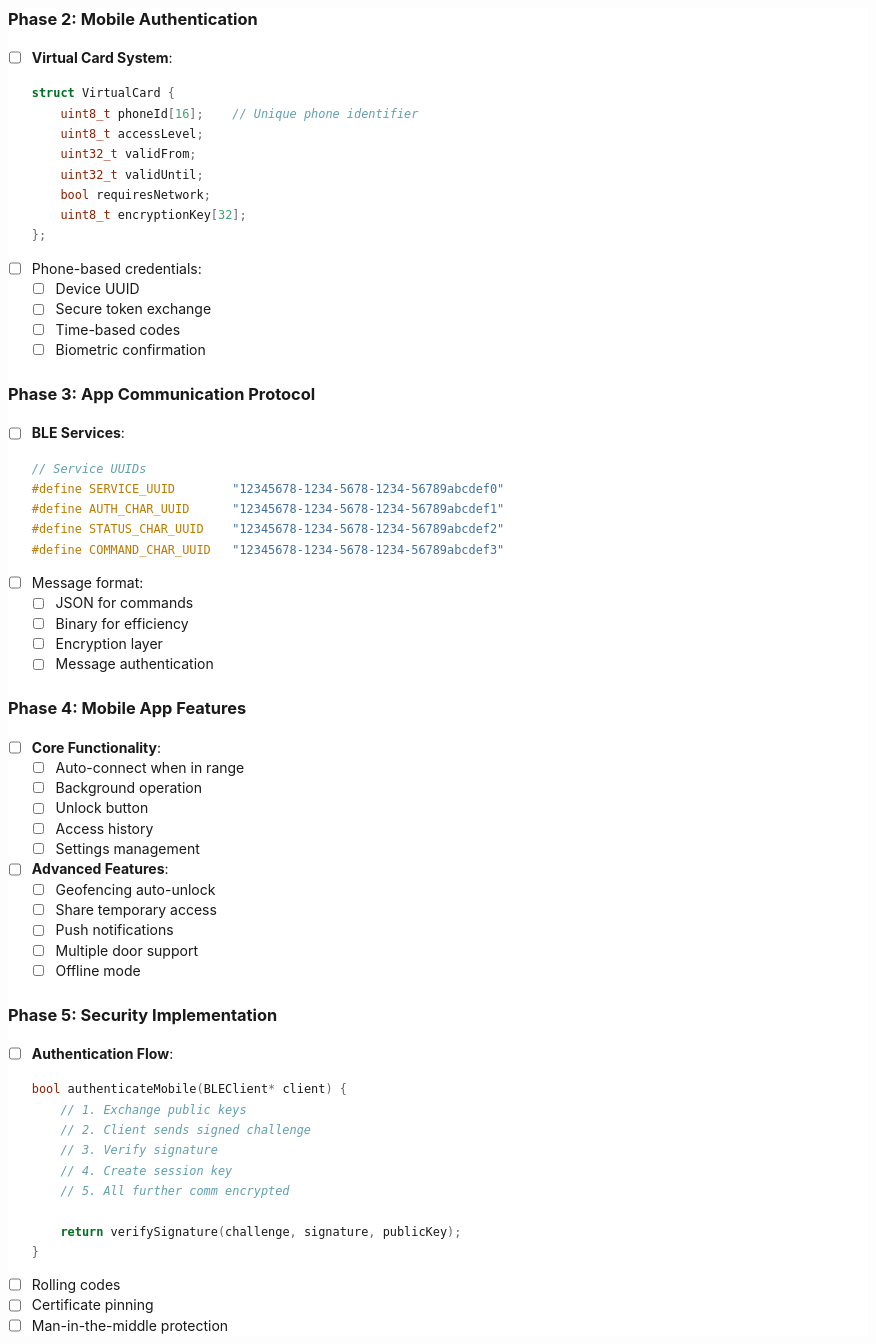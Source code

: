 ### Phase 2: Mobile Authentication
- [ ] **Virtual Card System**:
  ```cpp
  struct VirtualCard {
      uint8_t phoneId[16];    // Unique phone identifier
      uint8_t accessLevel;
      uint32_t validFrom;
      uint32_t validUntil;
      bool requiresNetwork;
      uint8_t encryptionKey[32];
  };
  ```
- [ ] Phone-based credentials:
  - [ ] Device UUID
  - [ ] Secure token exchange
  - [ ] Time-based codes
  - [ ] Biometric confirmation

### Phase 3: App Communication Protocol
- [ ] **BLE Services**:
  ```cpp
  // Service UUIDs
  #define SERVICE_UUID        "12345678-1234-5678-1234-56789abcdef0"
  #define AUTH_CHAR_UUID      "12345678-1234-5678-1234-56789abcdef1"
  #define STATUS_CHAR_UUID    "12345678-1234-5678-1234-56789abcdef2"
  #define COMMAND_CHAR_UUID   "12345678-1234-5678-1234-56789abcdef3"
  ```
- [ ] Message format:
  - [ ] JSON for commands
  - [ ] Binary for efficiency
  - [ ] Encryption layer
  - [ ] Message authentication

### Phase 4: Mobile App Features
- [ ] **Core Functionality**:
  - [ ] Auto-connect when in range
  - [ ] Background operation
  - [ ] Unlock button
  - [ ] Access history
  - [ ] Settings management
  
- [ ] **Advanced Features**:
  - [ ] Geofencing auto-unlock
  - [ ] Share temporary access
  - [ ] Push notifications
  - [ ] Multiple door support
  - [ ] Offline mode

### Phase 5: Security Implementation
- [ ] **Authentication Flow**:
  ```cpp
  bool authenticateMobile(BLEClient* client) {
      // 1. Exchange public keys
      // 2. Client sends signed challenge
      // 3. Verify signature
      // 4. Create session key
      // 5. All further comm encrypted
      
      return verifySignature(challenge, signature, publicKey);
  }
  ```
- [ ] Rolling codes
- [ ] Certificate pinning
- [ ] Man-in-the-middle protection